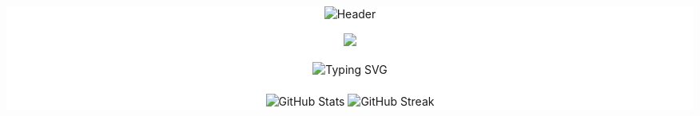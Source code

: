 <div align="center">



<picture>
  <source media="(prefers-color-scheme: dark)" srcset="https://capsule-render.vercel.app/api?type=waving&color=00d73d&height=120&section=header&text=Hey%20There!%20👋&fontSize=60&fontColor=ffffff&animation=fadeIn&background=transparent" />
  <source media="(prefers-color-scheme: light)" srcset="https://capsule-render.vercel.app/api?type=waving&color=00d73d&height=120&section=header&text=Hey%20There!%20👋&fontSize=60&fontColor=000000&animation=fadeIn&background=transparent" />
  <img width="100%" alt="Header" src="https://capsule-render.vercel.app/api?type=waving&color=00d73d&height=120&section=header&text=Hey%20There!%20👋&fontSize=60&fontColor=000000&animation=fadeIn&background=transparent" />
</picture>


![](https://komarev.com/ghpvc/?username=b0ney-1&color=00d73d&style=flat&label=PROFILE+VIEWS)


<picture>
  <source media="(prefers-color-scheme: dark)" srcset="https://readme-typing-svg.demolab.com?font=Fira+Code&duration=3000&pause=1000&color=ffffff&background=transparent&center=true&vCenter=true&random=false&width=435&lines=Full+Stack+Developer;Open+Source+Enthusiast;Always+Learning+New+Things" />
  <source media="(prefers-color-scheme: light)" srcset="https://readme-typing-svg.demolab.com?font=Fira+Code&duration=3000&pause=1000&color=000000&background=transparent&center=true&vCenter=true&random=false&width=435&lines=Full+Stack+Developer;Open+Source+Enthusiast;Always+Learning+New+Things" />
  <img alt="Typing SVG" src="https://readme-typing-svg.demolab.com?font=Fira+Code&duration=3000&pause=1000&color=000000&background=transparent&center=true&vCenter=true&random=false&width=435&lines=Full+Stack+Developer;Open+Source+Enthusiast;Always+Learning+New+Things" />
</picture>

</div>

<br/>


<div align="center">
  
  <picture>
    <source media="(prefers-color-scheme: dark)" srcset="https://github-readme-stats.vercel.app/api?username=b0ney-1&show_icons=true&count_private=true&hide_border=true&title_color=ffffff&icon_color=00d73d&text_color=ffffff&bg_color=00000000" />
    <source media="(prefers-color-scheme: light)" srcset="https://github-readme-stats.vercel.app/api?username=b0ney-1&show_icons=true&count_private=true&hide_border=true&title_color=000000&icon_color=00d73d&text_color=000000&bg_color=00000000" />
    <img width="49%" height="195px" alt="GitHub Stats" src="https://github-readme-stats.vercel.app/api?username=b0ney-1&show_icons=true&count_private=true&hide_border=true&title_color=000000&icon_color=00d73d&text_color=000000&bg_color=00000000" />
  </picture>
  
  
  <picture>
    <source media="(prefers-color-scheme: dark)" srcset="https://github-readme-streak-stats.herokuapp.com/?user=b0ney-1&hide_border=true&stroke=ffffff&background=transparent&ring=00d73d&fire=00d73d&currStreakLabel=ffffff" />
    <source media="(prefers-color-scheme: light)" srcset="https://github-readme-streak-stats.herokuapp.com/?user=b0ney-1&hide_border=true&stroke=000000&background=transparent&ring=00d73d&fire=00d73d&currStreakLabel=000000" />
    <img width="49%" height="195px" alt="GitHub Streak" src="https://github-readme-streak-stats.herokuapp.com/?user=b0ney-1&hide_border=true&stroke=000000&background=transparent&ring=00d73d&fire=00d73d&currStreakLabel=000000" />
  </picture>
</div>

